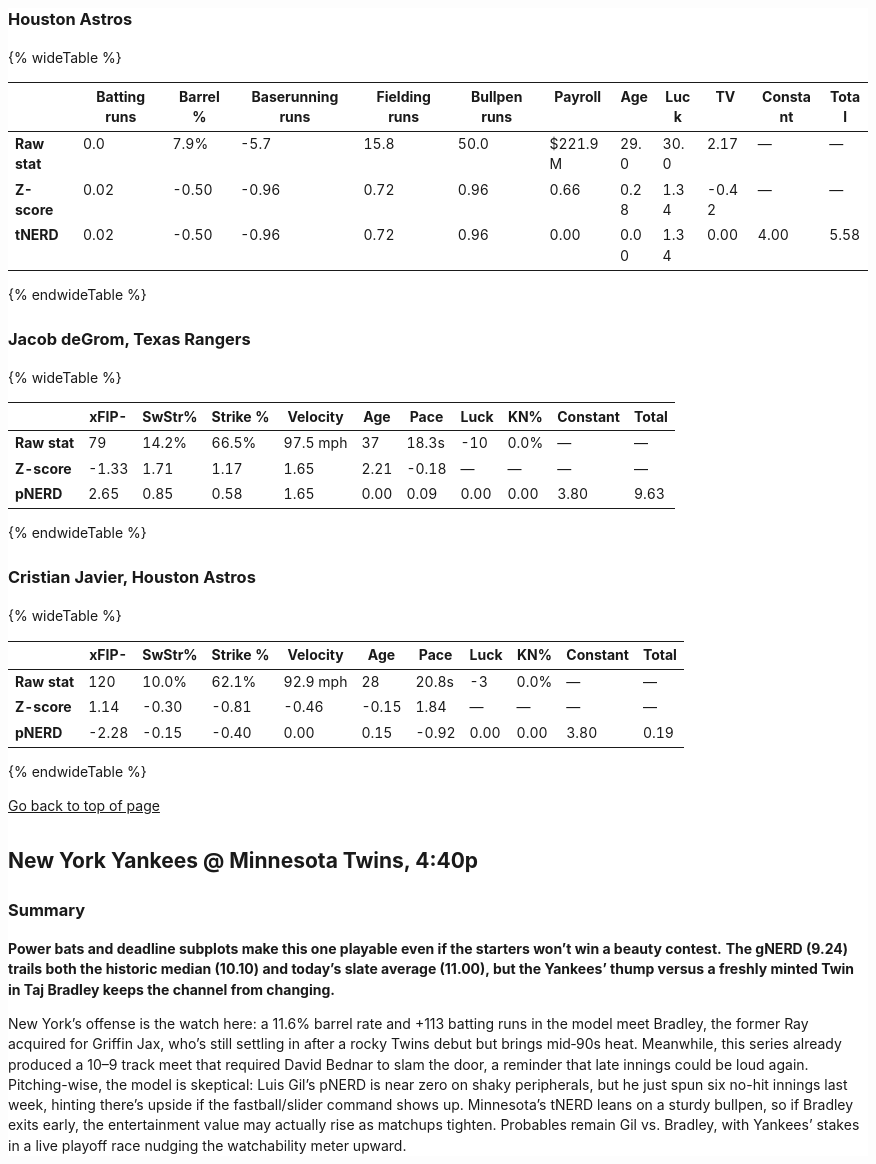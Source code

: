 ### Houston Astros

{% wideTable %}

|              | Batting runs | Barrel % | Baserunning runs | Fielding runs | Bullpen runs | Payroll | Age   | Luck | TV   | Constant | Total |
| ------------ | ------------ | -------- | ----------- | -------- | ------------ | ------- | ----- | ---- | ---- | -------- | ----- |
| **Raw stat** | 0.0 | 7.9% | -5.7 | 15.8 | 50.0 | $221.9M | 29.0 | 30.0 | 2.17 | — | — |
| **Z-score** | 0.02 | -0.50 | -0.96 | 0.72 | 0.96 | 0.66 | 0.28 | 1.34 | -0.42 | — | — |
| **tNERD** | 0.02 | -0.50 | -0.96 | 0.72 | 0.96 | 0.00 | 0.00 | 1.34 | 0.00 | 4.00 | 5.58 |
{% endwideTable %}

### Jacob deGrom, Texas Rangers

{% wideTable %}

|              | xFIP- | SwStr% | Strike % | Velocity | Age   | Pace  | Luck | KN%  | Constant | Total |
| ------------ | ----- | ------ | -------- | -------- | ----- | ----- | ---- | ---- | -------- | ----- |
| **Raw stat** | 79 | 14.2% | 66.5% | 97.5 mph | 37 | 18.3s | -10 | 0.0% | — | — |
| **Z-score** | -1.33 | 1.71 | 1.17 | 1.65 | 2.21 | -0.18 | — | — | — | — |
| **pNERD** | 2.65 | 0.85 | 0.58 | 1.65 | 0.00 | 0.09 | 0.00 | 0.00 | 3.80 | 9.63 |
{% endwideTable %}

### Cristian Javier, Houston Astros

{% wideTable %}

|              | xFIP- | SwStr% | Strike % | Velocity | Age   | Pace  | Luck | KN%  | Constant | Total |
| ------------ | ----- | ------ | -------- | -------- | ----- | ----- | ---- | ---- | -------- | ----- |
| **Raw stat** | 120 | 10.0% | 62.1% | 92.9 mph | 28 | 20.8s | -3 | 0.0% | — | — |
| **Z-score** | 1.14 | -0.30 | -0.81 | -0.46 | -0.15 | 1.84 | — | — | — | — |
| **pNERD** | -2.28 | -0.15 | -0.40 | 0.00 | 0.15 | -0.92 | 0.00 | 0.00 | 3.80 | 0.19 |
{% endwideTable %}


[Go back to top of page](#)

## New York Yankees @ Minnesota Twins, 4:40p

### Summary

**Power bats and deadline subplots make this one playable even if the starters won’t win a beauty contest.** **The gNERD (9.24) trails both the historic median (10.10) and today’s slate average (11.00), but the Yankees’ thump versus a freshly minted Twin in Taj Bradley keeps the channel from changing.**

New York’s offense is the watch here: a 11.6% barrel rate and +113 batting runs in the model meet Bradley, the former Ray acquired for Griffin Jax, who’s still settling in after a rocky Twins debut but brings mid‑90s heat.  Meanwhile, this series already produced a 10–9 track meet that required David Bednar to slam the door, a reminder that late innings could be loud again.  Pitching-wise, the model is skeptical: Luis Gil’s pNERD is near zero on shaky peripherals, but he just spun six no-hit innings last week, hinting there’s upside if the fastball/slider command shows up.  Minnesota’s tNERD leans on a sturdy bullpen, so if Bradley exits early, the entertainment value may actually rise as matchups tighten. Probables remain Gil vs. Bradley, with Yankees’ stakes in a live playoff race nudging the watchability meter upward.
